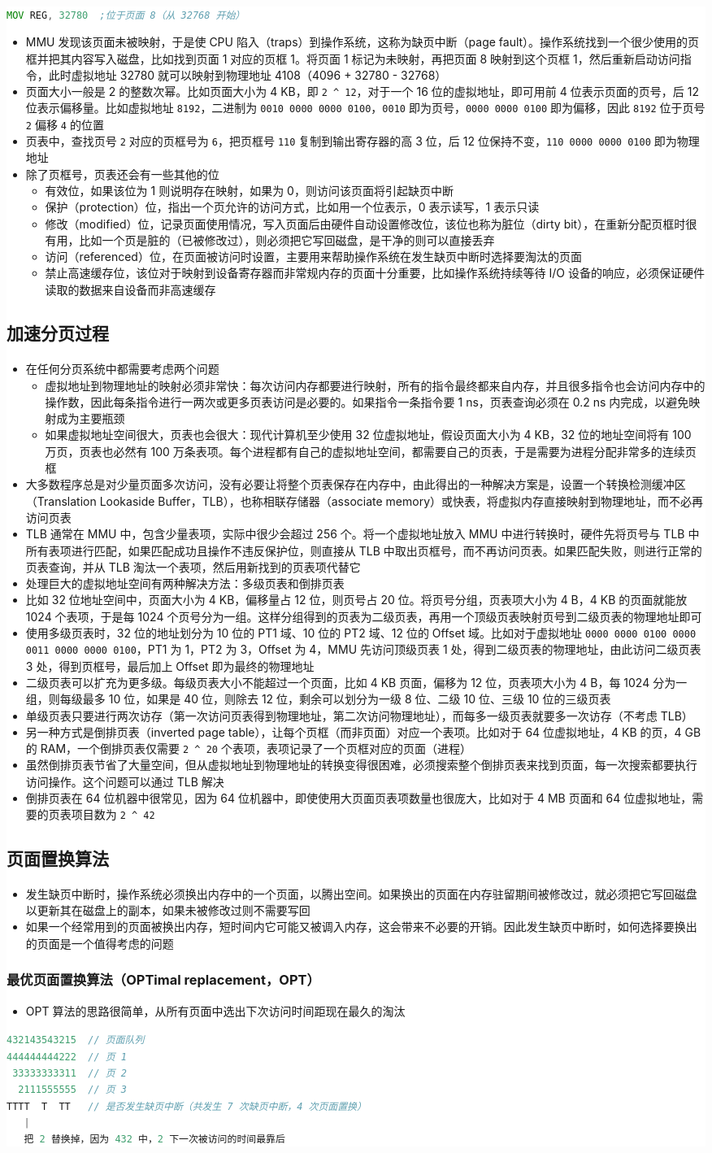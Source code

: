 ```asm
MOV REG, 32780  ;位于页面 8（从 32768 开始）
```

* MMU 发现该页面未被映射，于是使 CPU 陷入（traps）到操作系统，这称为缺页中断（page fault）。操作系统找到一个很少使用的页框并把其内容写入磁盘，比如找到页面 1 对应的页框 1。将页面 1 标记为未映射，再把页面 8 映射到这个页框 1，然后重新启动访问指令，此时虚拟地址 32780 就可以映射到物理地址 4108（4096 + 32780 - 32768）
* 页面大小一般是 2 的整数次幂。比如页面大小为 4 KB，即 `2 ^ 12`，对于一个 16 位的虚拟地址，即可用前 4 位表示页面的页号，后 12 位表示偏移量。比如虚拟地址 `8192`，二进制为 `0010 0000 0000 0100`，`0010` 即为页号，`0000 0000 0100` 即为偏移，因此 `8192` 位于页号 `2` 偏移 `4` 的位置
* 页表中，查找页号 `2` 对应的页框号为 `6`，把页框号 `110` 复制到输出寄存器的高 3 位，后 12 位保持不变，`110 0000 0000 0100` 即为物理地址
* 除了页框号，页表还会有一些其他的位
  * 有效位，如果该位为 1 则说明存在映射，如果为 0，则访问该页面将引起缺页中断
  * 保护（protection）位，指出一个页允许的访问方式，比如用一个位表示，0 表示读写，1 表示只读
  * 修改（modified）位，记录页面使用情况，写入页面后由硬件自动设置修改位，该位也称为脏位（dirty bit），在重新分配页框时很有用，比如一个页是脏的（已被修改过），则必须把它写回磁盘，是干净的则可以直接丢弃
  * 访问（referenced）位，在页面被访问时设置，主要用来帮助操作系统在发生缺页中断时选择要淘汰的页面
  * 禁止高速缓存位，该位对于映射到设备寄存器而非常规内存的页面十分重要，比如操作系统持续等待 I/O 设备的响应，必须保证硬件读取的数据来自设备而非高速缓存

## 加速分页过程

* 在任何分页系统中都需要考虑两个问题
  * 虚拟地址到物理地址的映射必须非常快：每次访问内存都要进行映射，所有的指令最终都来自内存，并且很多指令也会访问内存中的操作数，因此每条指令进行一两次或更多页表访问是必要的。如果指令一条指令要 1 ns，页表查询必须在 0.2 ns 内完成，以避免映射成为主要瓶颈
  * 如果虚拟地址空间很大，页表也会很大：现代计算机至少使用 32 位虚拟地址，假设页面大小为 4 KB，32 位的地址空间将有 100 万页，页表也必然有 100 万条表项。每个进程都有自己的虚拟地址空间，都需要自己的页表，于是需要为进程分配非常多的连续页框
* 大多数程序总是对少量页面多次访问，没有必要让将整个页表保存在内存中，由此得出的一种解决方案是，设置一个转换检测缓冲区（Translation Lookaside Buffer，TLB），也称相联存储器（associate memory）或快表，将虚拟内存直接映射到物理地址，而不必再访问页表
* TLB 通常在 MMU 中，包含少量表项，实际中很少会超过 256 个。将一个虚拟地址放入 MMU 中进行转换时，硬件先将页号与 TLB 中所有表项进行匹配，如果匹配成功且操作不违反保护位，则直接从 TLB 中取出页框号，而不再访问页表。如果匹配失败，则进行正常的页表查询，并从 TLB 淘汰一个表项，然后用新找到的页表项代替它
* 处理巨大的虚拟地址空间有两种解决方法：多级页表和倒排页表
* 比如 32 位地址空间中，页面大小为 4 KB，偏移量占 12 位，则页号占 20 位。将页号分组，页表项大小为 4 B，4 KB 的页面就能放 1024 个表项，于是每 1024 个页号分为一组。这样分组得到的页表为二级页表，再用一个顶级页表映射页号到二级页表的物理地址即可
* 使用多级页表时，32 位的地址划分为 10 位的 PT1 域、10 位的 PT2 域、12 位的 Offset 域。比如对于虚拟地址 `0000 0000 0100 0000 0011 0000 0000 0100`，PT1 为 1，PT2 为 3，Offset 为 4，MMU 先访问顶级页表 1 处，得到二级页表的物理地址，由此访问二级页表 3 处，得到页框号，最后加上 Offset 即为最终的物理地址
* 二级页表可以扩充为更多级。每级页表大小不能超过一个页面，比如 4 KB 页面，偏移为 12 位，页表项大小为 4 B，每 1024 分为一组，则每级最多 10 位，如果是 40 位，则除去 12 位，剩余可以划分为一级 8 位、二级 10 位、三级 10 位的三级页表
* 单级页表只要进行两次访存（第一次访问页表得到物理地址，第二次访问物理地址），而每多一级页表就要多一次访存（不考虑 TLB）
* 另一种方式是倒排页表（inverted page table），让每个页框（而非页面）对应一个表项。比如对于 64 位虚拟地址，4 KB 的页，4 GB 的 RAM，一个倒排页表仅需要 `2 ^ 20` 个表项，表项记录了一个页框对应的页面（进程）
* 虽然倒排页表节省了大量空间，但从虚拟地址到物理地址的转换变得很困难，必须搜索整个倒排页表来找到页面，每一次搜索都要执行访问操作。这个问题可以通过 TLB 解决
* 倒排页表在 64 位机器中很常见，因为 64 位机器中，即使使用大页面页表项数量也很庞大，比如对于 4 MB 页面和 64 位虚拟地址，需要的页表项目数为 `2 ^ 42`

## 页面置换算法

* 发生缺页中断时，操作系统必须换出内存中的一个页面，以腾出空间。如果换出的页面在内存驻留期间被修改过，就必须把它写回磁盘以更新其在磁盘上的副本，如果未被修改过则不需要写回
* 如果一个经常用到的页面被换出内存，短时间内它可能又被调入内存，这会带来不必要的开销。因此发生缺页中断时，如何选择要换出的页面是一个值得考虑的问题

### 最优页面置换算法（OPTimal replacement，OPT）

* OPT 算法的思路很简单，从所有页面中选出下次访问时间距现在最久的淘汰

```cpp
432143543215  // 页面队列
444444444222  // 页 1
 33333333311  // 页 2
  2111555555  // 页 3
TTTT  T  TT   // 是否发生缺页中断（共发生 7 次缺页中断，4 次页面置换）
   |
   把 2 替换掉，因为 432 中，2 下一次被访问的时间最靠后
```
